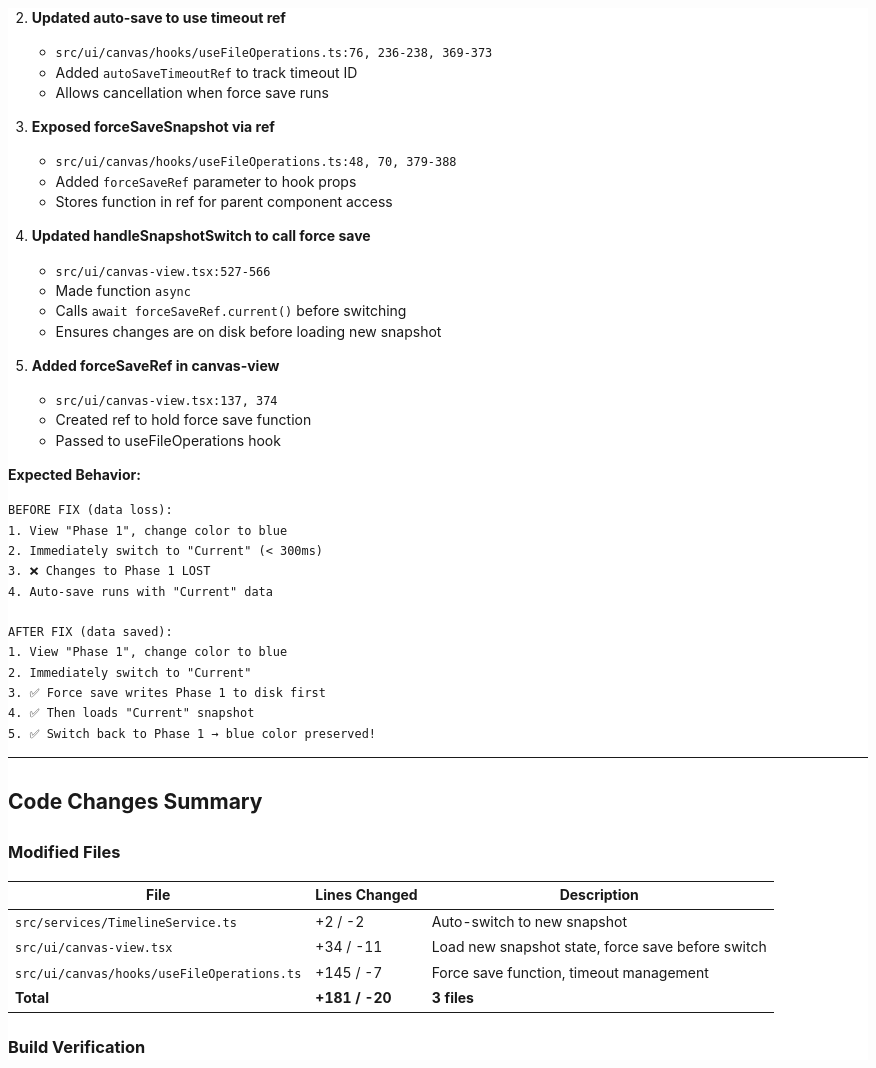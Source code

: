2. **Updated auto-save to use timeout ref**
   - `src/ui/canvas/hooks/useFileOperations.ts:76, 236-238, 369-373`
   - Added `autoSaveTimeoutRef` to track timeout ID
   - Allows cancellation when force save runs

3. **Exposed forceSaveSnapshot via ref**
   - `src/ui/canvas/hooks/useFileOperations.ts:48, 70, 379-388`
   - Added `forceSaveRef` parameter to hook props
   - Stores function in ref for parent component access

4. **Updated handleSnapshotSwitch to call force save**
   - `src/ui/canvas-view.tsx:527-566`
   - Made function `async`
   - Calls `await forceSaveRef.current()` before switching
   - Ensures changes are on disk before loading new snapshot

5. **Added forceSaveRef in canvas-view**
   - `src/ui/canvas-view.tsx:137, 374`
   - Created ref to hold force save function
   - Passed to useFileOperations hook

**Expected Behavior:**
```
BEFORE FIX (data loss):
1. View "Phase 1", change color to blue
2. Immediately switch to "Current" (< 300ms)
3. ❌ Changes to Phase 1 LOST
4. Auto-save runs with "Current" data

AFTER FIX (data saved):
1. View "Phase 1", change color to blue
2. Immediately switch to "Current"
3. ✅ Force save writes Phase 1 to disk first
4. ✅ Then loads "Current" snapshot
5. ✅ Switch back to Phase 1 → blue color preserved!
```

---

## Code Changes Summary

### Modified Files

| File | Lines Changed | Description |
|------|---------------|-------------|
| `src/services/TimelineService.ts` | +2 / -2 | Auto-switch to new snapshot |
| `src/ui/canvas-view.tsx` | +34 / -11 | Load new snapshot state, force save before switch |
| `src/ui/canvas/hooks/useFileOperations.ts` | +145 / -7 | Force save function, timeout management |
| **Total** | **+181 / -20** | **3 files** |

### Build Verification
